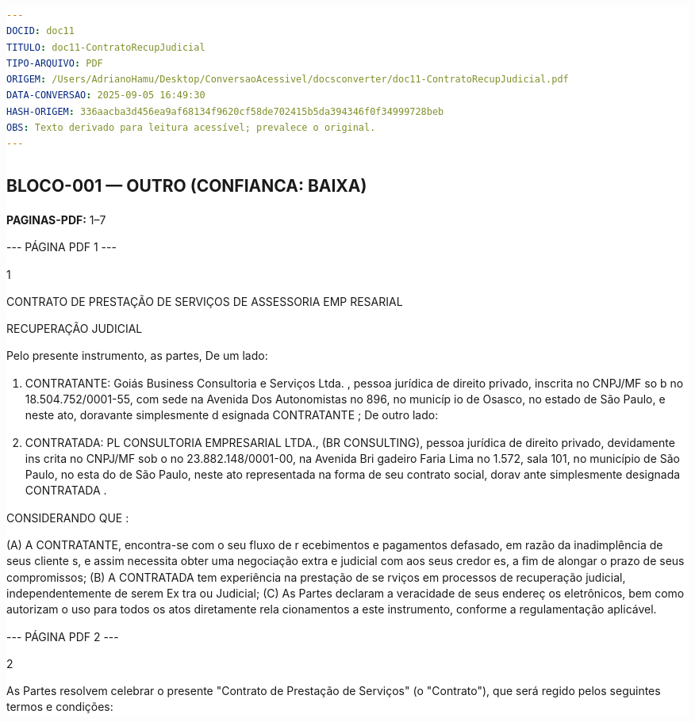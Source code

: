 ```yaml
---
DOCID: doc11
TITULO: doc11-ContratoRecupJudicial
TIPO-ARQUIVO: PDF
ORIGEM: /Users/AdrianoHamu/Desktop/ConversaoAcessivel/docsconverter/doc11-ContratoRecupJudicial.pdf
DATA-CONVERSAO: 2025-09-05 16:49:30
HASH-ORIGEM: 336aacba3d456ea9af68134f9620cf58de702415b5da394346f0f34999728beb
OBS: Texto derivado para leitura acessível; prevalece o original.
---
```


## BLOCO-001 — OUTRO (CONFIANCA: BAIXA)
**PAGINAS-PDF:** 1–7

--- PÁGINA PDF 1 ---

1

CONTRATO DE PRESTAÇÃO DE SERVIÇOS DE ASSESSORIA EMP RESARIAL

RECUPERAÇÃO JUDICIAL

Pelo presente instrumento, as partes, De um lado:
1. CONTRATANTE: Goiás Business Consultoria e Serviços Ltda. , pessoa
jurídica de direito privado, inscrita no CNPJ/MF so b no 18.504.752/0001-55, com sede na Avenida Dos Autonomistas no 896, no municíp io de Osasco, no estado
de São Paulo, e neste ato, doravante simplesmente d esignada CONTRATANTE ;
De outro lado:

2. CONTRATADA: PL CONSULTORIA EMPRESARIAL LTDA., (BR
CONSULTING), pessoa jurídica de direito privado, devidamente ins crita no CNPJ/MF sob o no 23.882.148/0001-00, na Avenida Bri gadeiro Faria Lima no
1.572, sala 101, no município de São Paulo, no esta do de São Paulo, neste ato representada na forma de seu contrato social, dorav ante simplesmente
designada CONTRATADA .

CONSIDERANDO QUE :

(A) A CONTRATANTE, encontra-se com o seu fluxo de r ecebimentos e pagamentos defasado, em razão da inadimplência de seus cliente s, e assim necessita obter
uma negociação extra e judicial com aos seus credor es, a fim de alongar o prazo de seus compromissos;
(B) A CONTRATADA tem experiência na prestação de se rviços em processos de recuperação judicial, independentemente de serem Ex tra ou Judicial;
(C) As Partes declaram a veracidade de seus endereç os eletrônicos, bem como autorizam o uso para todos os atos diretamente rela cionamentos a este
instrumento, conforme a regulamentação aplicável.

--- PÁGINA PDF 2 ---

2

As Partes resolvem celebrar o presente "Contrato de  Prestação de Serviços" (o "Contrato"), que será regido pelos seguintes termos  e condições:
